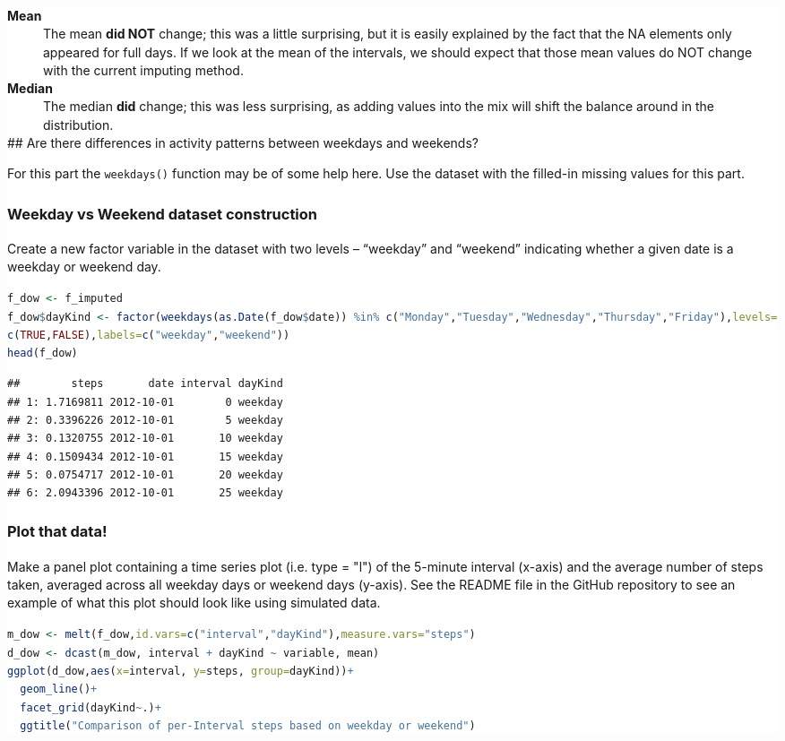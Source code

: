 <dt><strong>Mean</strong></dt>
<dd>The mean <strong>did NOT</strong> change; this was a little surprising, but it is easily explained by the fact that the NA elements only appeared for full days. If we look at the mean of the intervals, we should expect that those mean values do NOT change with the current imputing method.</dd>

<dt><strong>Median</strong></dt>
<dd>The median <strong>did</strong> change; this was less surprising, as adding values into the mix will shift the balance around in the distribution.</dd>
</dl>
## Are there differences in activity patterns between weekdays and weekends?

For this part the `weekdays()` function may be of some help here. Use the dataset with the filled-in missing values for this part.

### Weekday vs Weekend dataset construction
Create a new factor variable in the dataset with two levels – “weekday” and “weekend” indicating whether a given date is a weekday or weekend day.

```r
f_dow <- f_imputed
f_dow$dayKind <- factor(weekdays(as.Date(f_dow$date)) %in% c("Monday","Tuesday","Wednesday","Thursday","Friday"),levels=c(TRUE,FALSE),labels=c("weekday","weekend"))
head(f_dow)
```

```
##        steps       date interval dayKind
## 1: 1.7169811 2012-10-01        0 weekday
## 2: 0.3396226 2012-10-01        5 weekday
## 3: 0.1320755 2012-10-01       10 weekday
## 4: 0.1509434 2012-10-01       15 weekday
## 5: 0.0754717 2012-10-01       20 weekday
## 6: 2.0943396 2012-10-01       25 weekday
```

### Plot that data!
Make a panel plot containing a time series plot (i.e. type = "l") of the 5-minute interval (x-axis) and the average number of steps taken, averaged across all weekday days or weekend days (y-axis). See the README file in the GitHub repository to see an example of what this plot should look like using simulated data.

```r
m_dow <- melt(f_dow,id.vars=c("interval","dayKind"),measure.vars="steps")
d_dow <- dcast(m_dow, interval + dayKind ~ variable, mean)
ggplot(d_dow,aes(x=interval, y=steps, group=dayKind))+
  geom_line()+
  facet_grid(dayKind~.)+
  ggtitle("Comparison of per-Interval steps based on weekday or weekend")
```
